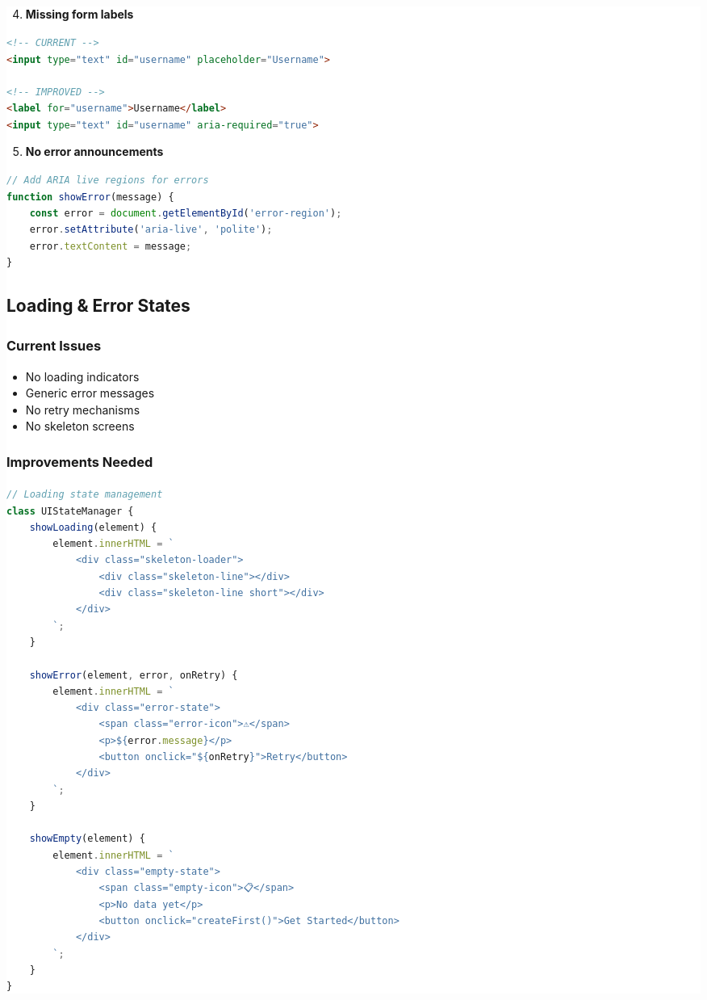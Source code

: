 4. **Missing form labels**
```html
<!-- CURRENT -->
<input type="text" id="username" placeholder="Username">

<!-- IMPROVED -->
<label for="username">Username</label>
<input type="text" id="username" aria-required="true">
```

5. **No error announcements**
```javascript
// Add ARIA live regions for errors
function showError(message) {
    const error = document.getElementById('error-region');
    error.setAttribute('aria-live', 'polite');
    error.textContent = message;
}
```

## Loading & Error States

### Current Issues
- No loading indicators
- Generic error messages
- No retry mechanisms
- No skeleton screens

### Improvements Needed

```javascript
// Loading state management
class UIStateManager {
    showLoading(element) {
        element.innerHTML = `
            <div class="skeleton-loader">
                <div class="skeleton-line"></div>
                <div class="skeleton-line short"></div>
            </div>
        `;
    }
    
    showError(element, error, onRetry) {
        element.innerHTML = `
            <div class="error-state">
                <span class="error-icon">⚠️</span>
                <p>${error.message}</p>
                <button onclick="${onRetry}">Retry</button>
            </div>
        `;
    }
    
    showEmpty(element) {
        element.innerHTML = `
            <div class="empty-state">
                <span class="empty-icon">📋</span>
                <p>No data yet</p>
                <button onclick="createFirst()">Get Started</button>
            </div>
        `;
    }
}
```
